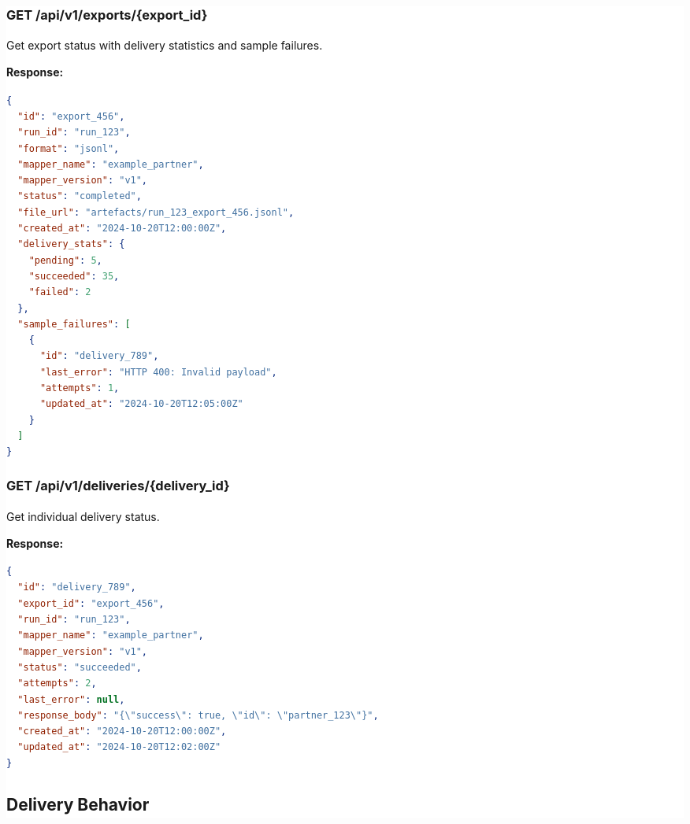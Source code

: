 ### GET /api/v1/exports/{export_id}

Get export status with delivery statistics and sample failures.

**Response:**
```json
{
  "id": "export_456",
  "run_id": "run_123",
  "format": "jsonl",
  "mapper_name": "example_partner",
  "mapper_version": "v1",
  "status": "completed",
  "file_url": "artefacts/run_123_export_456.jsonl",
  "created_at": "2024-10-20T12:00:00Z",
  "delivery_stats": {
    "pending": 5,
    "succeeded": 35,
    "failed": 2
  },
  "sample_failures": [
    {
      "id": "delivery_789",
      "last_error": "HTTP 400: Invalid payload",
      "attempts": 1,
      "updated_at": "2024-10-20T12:05:00Z"
    }
  ]
}
```

### GET /api/v1/deliveries/{delivery_id}

Get individual delivery status.

**Response:**
```json
{
  "id": "delivery_789",
  "export_id": "export_456",
  "run_id": "run_123",
  "mapper_name": "example_partner",
  "mapper_version": "v1",
  "status": "succeeded",
  "attempts": 2,
  "last_error": null,
  "response_body": "{\"success\": true, \"id\": \"partner_123\"}",
  "created_at": "2024-10-20T12:00:00Z",
  "updated_at": "2024-10-20T12:02:00Z"
}
```

## Delivery Behavior
